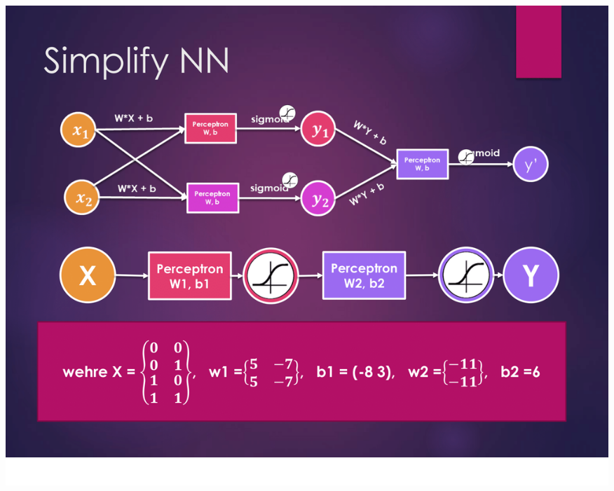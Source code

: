 <img src="/assets/img/slides/CNN/CNN_digit_classifiacation-13.png"  width="100%">
</p>

<br>
<p align="middle">